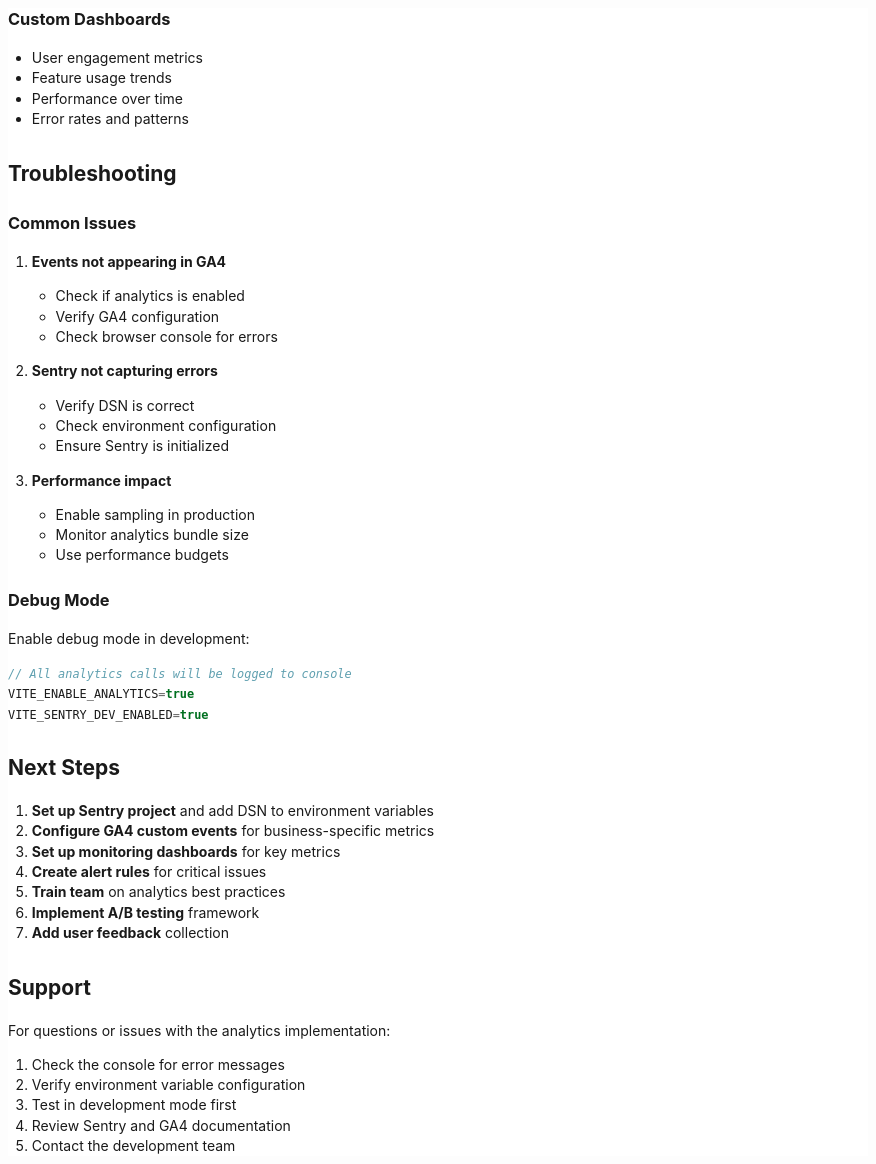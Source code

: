 ### Custom Dashboards
- User engagement metrics
- Feature usage trends
- Performance over time
- Error rates and patterns

## Troubleshooting

### Common Issues

1. **Events not appearing in GA4**
   - Check if analytics is enabled
   - Verify GA4 configuration
   - Check browser console for errors

2. **Sentry not capturing errors**
   - Verify DSN is correct
   - Check environment configuration
   - Ensure Sentry is initialized

3. **Performance impact**
   - Enable sampling in production
   - Monitor analytics bundle size
   - Use performance budgets

### Debug Mode

Enable debug mode in development:

```typescript
// All analytics calls will be logged to console
VITE_ENABLE_ANALYTICS=true
VITE_SENTRY_DEV_ENABLED=true
```

## Next Steps

1. **Set up Sentry project** and add DSN to environment variables
2. **Configure GA4 custom events** for business-specific metrics
3. **Set up monitoring dashboards** for key metrics
4. **Create alert rules** for critical issues
5. **Train team** on analytics best practices
6. **Implement A/B testing** framework
7. **Add user feedback** collection

## Support

For questions or issues with the analytics implementation:

1. Check the console for error messages
2. Verify environment variable configuration
3. Test in development mode first
4. Review Sentry and GA4 documentation
5. Contact the development team
